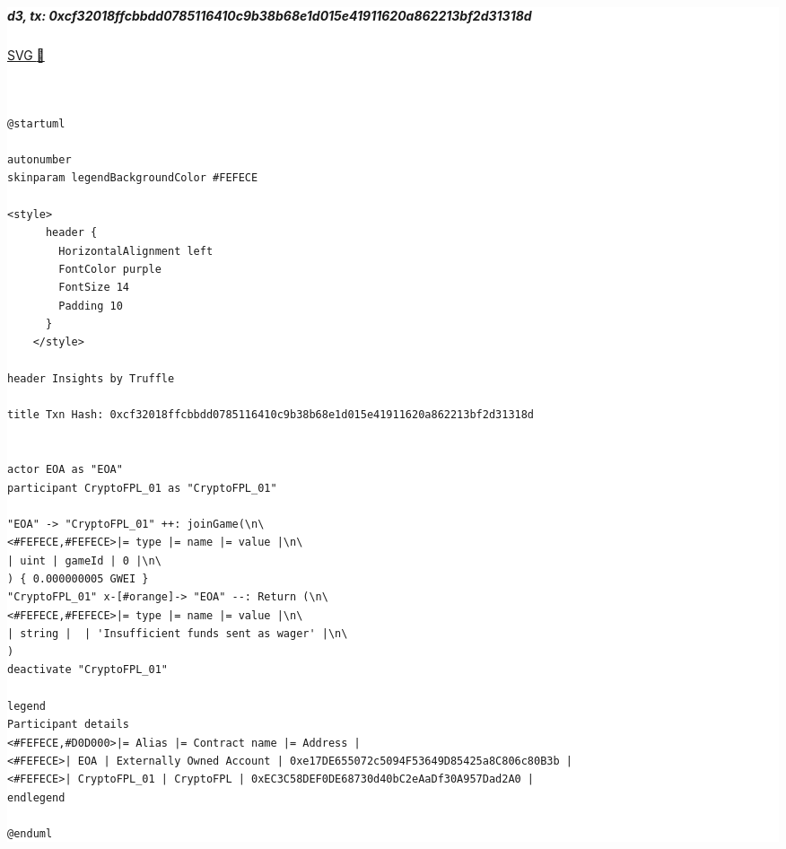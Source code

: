 ##### d3, tx: 0xcf32018ffcbbdd0785116410c9b38b68e1d015e41911620a862213bf2d31318d

[SVG :telescope:](https://www.planttext.com/api/plantuml/svg/dLFVRzem47xtNt5g7xgfOxFp0m9Yg6aIMgH9HLkbFQpJvCHEy1eSv3WjjEn_tmKY1DtRh2Xtzfq_V_xkJCXLRRcnpR8aX3UsqiqobORKZqglkE5BA6KXjRZcsMDXgaQBg2eh0-VJP9f42I7ZscvAEI6m6ml9XJJmsaq1RYkZNYfjUHcMgj1BgIqYvlQGCCNW7dBLc5KfJmBVr8i4vXtMvbm8fGjWj5lwixFZJnq9qfq_qxKg5hQ6T0Ftfibpn2LMsLB2_Lh3BQyN8w3hB7SToe8ypz9K23e8VCRw7gFPC7M3j1z89YZpfSU6kEvG7lGTXxbfxWYNkImG12NBB59FxaBWDPoXFICecrMPMd6yQcGsArjDvrz-KRRBE5uu8sIt0tgJDm6ul1p1xqhf6xwKxnxq0nbtWd_ex6Jx6Unc9G6jngJMFl6oGQTDtqAZyFWj51YR2NJeFl0UNe5-fDtmuUPxCaCLtno_xlquhmpNXVpPSjkJx8tWgxIDqV1_Z6fhsjfj0RyBh12M1MLg6oB7jggXRbtKw9aNqbnqT8cGAB5wubR-8zw-CydyI6yXBLTbVKGkfZ5Uj2M73OZew4JOMGPH3pH38OoiCNRODzdkQeh_jPL6yxBSmDspbWB2BCDNq4fBrv8DugJl-tJWP3uTUbFVxNl3EF0zn-T15D1-5j1hDpq5Fkc9e-aECedSo0_YP4eHEHYuL7WqZHmPyZXtQJZq1p4NJeZL97ZtJW5oXNzymNy1)


```plantuml


@startuml

autonumber
skinparam legendBackgroundColor #FEFECE

<style>
      header {
        HorizontalAlignment left
        FontColor purple
        FontSize 14
        Padding 10
      }
    </style>

header Insights by Truffle

title Txn Hash: 0xcf32018ffcbbdd0785116410c9b38b68e1d015e41911620a862213bf2d31318d


actor EOA as "EOA"
participant CryptoFPL_01 as "CryptoFPL_01"

"EOA" -> "CryptoFPL_01" ++: joinGame(\n\
<#FEFECE,#FEFECE>|= type |= name |= value |\n\
| uint | gameId | 0 |\n\
) { 0.000000005 GWEI }
"CryptoFPL_01" x-[#orange]-> "EOA" --: Return (\n\
<#FEFECE,#FEFECE>|= type |= name |= value |\n\
| string |  | 'Insufficient funds sent as wager' |\n\
)
deactivate "CryptoFPL_01"

legend
Participant details
<#FEFECE,#D0D000>|= Alias |= Contract name |= Address |
<#FEFECE>| EOA | Externally Owned Account | 0xe17DE655072c5094F53649D85425a8C806c80B3b |
<#FEFECE>| CryptoFPL_01 | CryptoFPL | 0xEC3C58DEF0DE68730d40bC2eAaDf30A957Dad2A0 |
endlegend

@enduml
```
